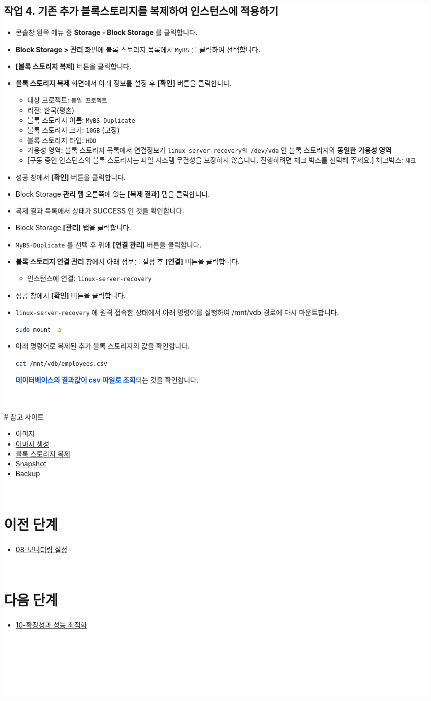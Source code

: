
## 작업 4. 기존 추가 블록스토리지를 복제하여 인스턴스에 적용하기

* 콘솔창 왼쪽 메뉴 중 **Storage - Block Storage** 를 클릭합니다.
* **Block Storage > 관리** 화면에 블록 스토리지 목록에서 `MyBS` 를 클릭하여 선택합니다.
* **[블록 스토리지 복제]** 버튼을 클릭합니다.
* **블록 스토리지 복제** 화면에서 아래 정보를 설정 후 **[확인]** 버튼을 클릭합니다.
    * 대상 프로젝트: `동일 프로젝트`
    * 리전: 한국(평촌)
    * 블록 스토리지 이름: `MyBS-Duplicate`
    * 블록 스토리지 크기: `10GB` (고정)
    * 블록 스토리지 타입: `HDD`
    * 가용성 영역: 블록 스토리지 목록에서 연결정보가 `linux-server-recovery의 /dev/vda` 인 블록 스토리지와 **동일한** **가용성 영역**
    * <span style="color:rgb(51, 51, 51);">[구동 중인 인스턴스의 블록 스토리지는 파일 시스템 무결성을 보장하지 않습니다. 진행하려면 체크 박스를 선택해 주세요.] 체크박스: `체크`</span>
* 성공 창에서 **[확인]** 버튼을 클릭합니다.
* Block Storage **관리 탭** 오른쪽에 있는 **[복제 결과]** 탭을 클릭합니다.
* 복제 결과 목록에서 상태가 SUCCESS 인 것을 확인합니다.
* Block Storage <strong>[관리]</strong> 탭을 클릭합니다.
* `MyBS-Duplicate` 를 선택 후 위에 **[연결 관리]** 버튼을 클릭합니다.
* **블록 스토리지 연결 관리** 창에서 아래 정보를 설정 후 **[연결]** 버튼을 클릭합니다.
    * 인스턴스에 연결: `linux-server-recovery`
* 성공 창에서 **[확인]** 버튼을 클릭합니다.
* `linux-server-recovery` 에 원격 접속한 상태에서 아래 명령어를 실행하여 /mnt/vdb 경로에 다시 마운트합니다.

    ```bash
    sudo mount -a
    ```
* 아래 명령어로 복제된 추가 블록 스토리지의 값을 확인합니다.

    ```bash
    cat /mnt/vdb/employees.csv
    ```

    <span style="color:rgb(0, 82, 204);">**데이터베이스의 결과값이 csv 파일로 조회**</span><span style="">되는</span> 것을 확인합니다.

<br>
<br>
# 참고 사이트

* [이미지](https://docs.nhncloud.com/ko/Compute/Image/ko/overview/)
* [이미지 생성](https://docs.nhncloud.com/ko/Compute/Instance/ko/console-guide/#_13)
* [블록 스토리지 복제](https://docs.nhncloud.com/ko/Storage/Block%20Storage/ko/console-guide/#_11)
* [Snapshot](https://en.wikipedia.org/wiki/Snapshot_(computer_storage))
* [Backup](https://en.wikipedia.org/wiki/Backup)
<br>

# 이전 단계

* [08-모니터링 설정](dooray://1387695619080878080/pages/3959371359644829313 "publish")
<br>

# 다음 단계

* [10-확장성과 성능 최적화](dooray://1387695619080878080/pages/3964687410935532614 "publish")

<br>
<br>
<br>
<br>
<br>
<br>
